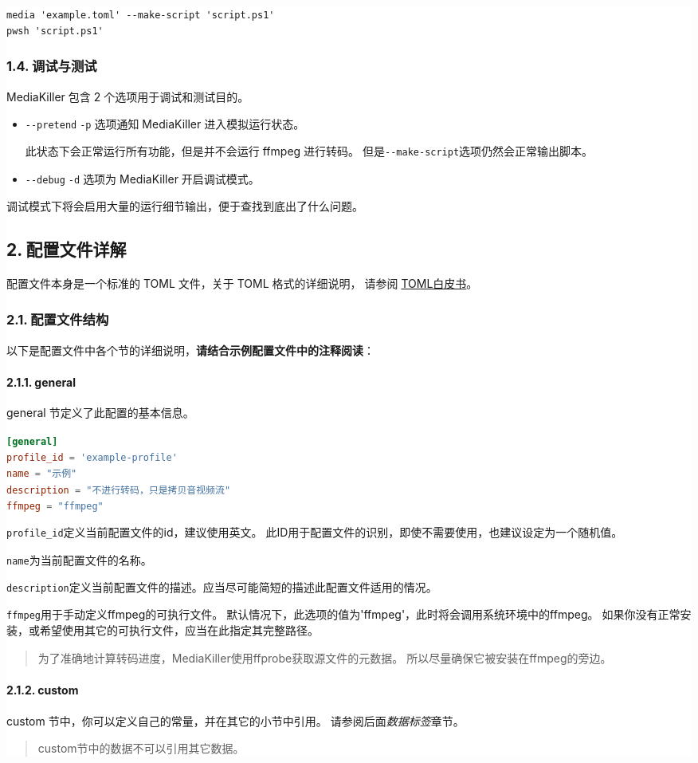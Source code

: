 ```shell
media 'example.toml' --make-script 'script.ps1'
pwsh 'script.ps1'
```

###  1.4. <a name='-1'></a>调试与测试

MediaKiller 包含 2 个选项用于调试和测试目的。

- `--pretend` `-p` 选项通知 MediaKiller 进入模拟运行状态。

  此状态下会正常运行所有功能，但是并不会运行 ffmpeg 进行转码。
  但是`--make-script`选项仍然会正常输出脚本。

- `--debug` `-d` 选项为 MediaKiller 开启调试模式。

调试模式下将会启用大量的运行细节输出，便于查找到底出了什么问题。

##  2. <a name='-1'></a>配置文件详解

配置文件本身是一个标准的 TOML 文件，关于 TOML 格式的详细说明，
请参阅 [TOML白皮书](https://toml.io/cn/v1.0.0)。

###  2.1. <a name='-1'></a>配置文件结构

以下是配置文件中各个节的详细说明，**请结合示例配置文件中的注释阅读**：

####  2.1.1. <a name='general'></a>general

general 节定义了此配置的基本信息。

```toml
[general]
profile_id = 'example-profile'
name = "示例"
description = "不进行转码，只是拷贝音视频流"
ffmpeg = "ffmpeg"
```

`profile_id`定义当前配置文件的id，建议使用英文。
此ID用于配置文件的识别，即使不需要使用，也建议设定为一个随机值。

`name`为当前配置文件的名称。

`description`定义当前配置文件的描述。应当尽可能简短的描述此配置文件适用的情况。

`ffmpeg`用于手动定义ffmpeg的可执行文件。
默认情况下，此选项的值为'ffmpeg'，此时将会调用系统环境中的ffmpeg。
如果你没有正常安装，或希望使用其它的可执行文件，应当在此指定其完整路径。

> 为了准确地计算转码进度，MediaKiller使用ffprobe获取源文件的元数据。
> 所以尽量确保它被安装在ffmpeg的旁边。

####  2.1.2. <a name='custom'></a>custom
custom 节中，你可以定义自己的常量，并在其它的小节中引用。
请参阅后面*数据标签*章节。

> custom节中的数据不可以引用其它数据。
